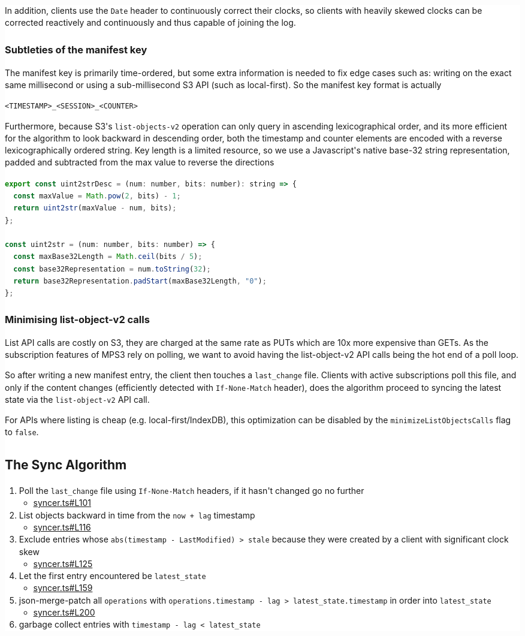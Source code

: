 In addition, clients use the `Date` header to continuously correct their clocks, so clients with heavily skewed clocks can be corrected reactively and continuously and thus capable of joining the log.

### Subtleties of the manifest key

The manifest key is primarily time-ordered, but some extra information is needed to fix edge cases such as: writing on the exact same millisecond or using a sub-millisecond S3 API (such as local-first). So the manifest key format is actually

```
<TIMESTAMP>_<SESSION>_<COUNTER>
```

Furthermore, because S3's `list-objects-v2` operation can only query in ascending lexicographical order, and its more efficient for the algorithm to look backward in descending order, both the timestamp and counter elements are encoded with a reverse lexicographically ordered string. Key length is a limited resource, so we use a Javascript's native base-32 string representation, padded and subtracted from the max value to reverse the directions

```js
export const uint2strDesc = (num: number, bits: number): string => {
  const maxValue = Math.pow(2, bits) - 1;
  return uint2str(maxValue - num, bits);
};

const uint2str = (num: number, bits: number) => {
  const maxBase32Length = Math.ceil(bits / 5);
  const base32Representation = num.toString(32);
  return base32Representation.padStart(maxBase32Length, "0");
};
```

### Minimising list-object-v2 calls

List API calls are costly on S3, they are charged at the same rate as PUTs which are 10x more expensive than GETs. As the subscription features of MPS3 rely on polling, we want to avoid having the list-object-v2 API calls being the hot end of a poll loop. 

So after writing a new manifest entry, the client then touches a `last_change` file. Clients with active subscriptions poll this file, and only if the content changes (efficiently detected with `If-None-Match` header), does the algorithm proceed to syncing the latest state via the `list-object-v2` API call.

For APIs where listing is cheap (e.g. local-first/IndexDB), this optimization can be disabled by the `minimizeListObjectsCalls` flag to `false`. 

## The Sync Algorithm

1. Poll the `last_change` file using `If-None-Match` headers, if it hasn't changed go no further
	- [syncer.ts#L101](https://github.com/endpointservices/mps3/blob/fb052d712ed12e89a37cce0113b89d07c706c502/src/syncer.ts#L101)
2. List objects backward in time from the `now + lag` timestamp
	-  [syncer.ts#L116](https://github.com/endpointservices/mps3/blob/fb052d712ed12e89a37cce0113b89d07c706c502/src/syncer.ts#L116)
3. Exclude entries whose `abs(timestamp - LastModified) > stale` because they were created by a client with significant clock skew
	-  [syncer.ts#L125](https://github.com/endpointservices/mps3/blob/fb052d712ed12e89a37cce0113b89d07c706c502/src/syncer.ts#L125)
4. Let the first entry encountered be `latest_state`
	-  [syncer.ts#L159](https://github.com/endpointservices/mps3/blob/fb052d712ed12e89a37cce0113b89d07c706c502/src/syncer.ts#L159)
5. json-merge-patch all `operations` with `operations.timestamp - lag > latest_state.timestamp` in order into  `latest_state`
	- [syncer.ts#L200](https://github.com/endpointservices/mps3/blob/fb052d712ed12e89a37cce0113b89d07c706c502/src/syncer.ts#L200)
6. garbage collect entries with `timestamp - lag < latest_state`